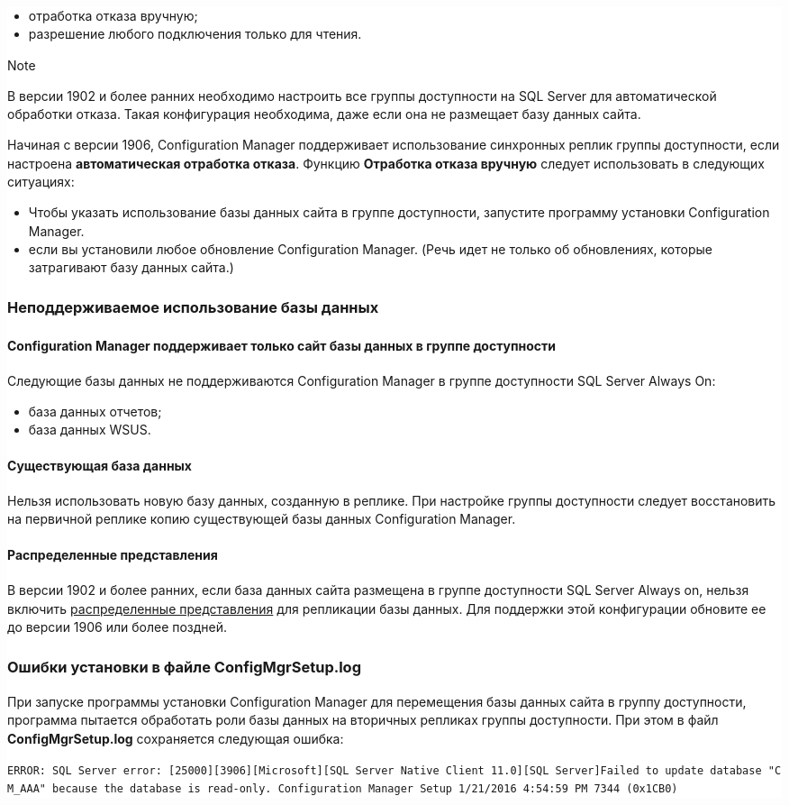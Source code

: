 - отработка отказа вручную;  
- разрешение любого подключения только для чтения.  

> [!Note]
> В версии 1902 и более ранних необходимо настроить все группы доступности на SQL Server для автоматической обработки отказа. Такая конфигурация необходима, даже если она не размещает базу данных сайта.
>
> Начиная с версии 1906, Configuration Manager поддерживает использование синхронных реплик группы доступности, если настроена **автоматическая отработка отказа**. Функцию **Отработка отказа вручную** следует использовать в следующих ситуациях:
>
> - Чтобы указать использование базы данных сайта в группе доступности, запустите программу установки Configuration Manager.  
> - если вы установили любое обновление Configuration Manager. (Речь идет не только об обновлениях, которые затрагивают базу данных сайта.)  

### <a name="unsupported-database-use"></a>Неподдерживаемое использование базы данных

#### <a name="configuration-manager-supports-only-the-site-database-in-an-availability-group"></a>Configuration Manager поддерживает только сайт базы данных в группе доступности

Следующие базы данных не поддерживаются Configuration Manager в группе доступности SQL Server Always On:  

- база данных отчетов;  
- база данных WSUS.  

#### <a name="pre-existing-database"></a>Существующая база данных

Нельзя использовать новую базу данных, созданную в реплике. При настройке группы доступности следует восстановить на первичной реплике копию существующей базы данных Configuration Manager.  

#### <a name="distributed-views"></a>Распределенные представления


В версии 1902 и более ранних, если база данных сайта размещена в группе доступности SQL Server Always on, нельзя включить [распределенные представления](../../../plan-design/hierarchy/data-transfers-between-sites.md#bkmk_dbrep) для репликации базы данных. Для поддержки этой конфигурации обновите ее до версии 1906 или более поздней.


### <a name="setup-errors-in-configmgrsetuplog"></a>Ошибки установки в файле ConfigMgrSetup.log

При запуске программы установки Configuration Manager для перемещения базы данных сайта в группу доступности, программа пытается обработать роли базы данных на вторичных репликах группы доступности. При этом в файл **ConfigMgrSetup.log** сохраняется следующая ошибка:  

`ERROR: SQL Server error: [25000][3906][Microsoft][SQL Server Native Client 11.0][SQL Server]Failed to update database "CM_AAA" because the database is read-only. Configuration Manager Setup 1/21/2016 4:54:59 PM 7344 (0x1CB0)`  
